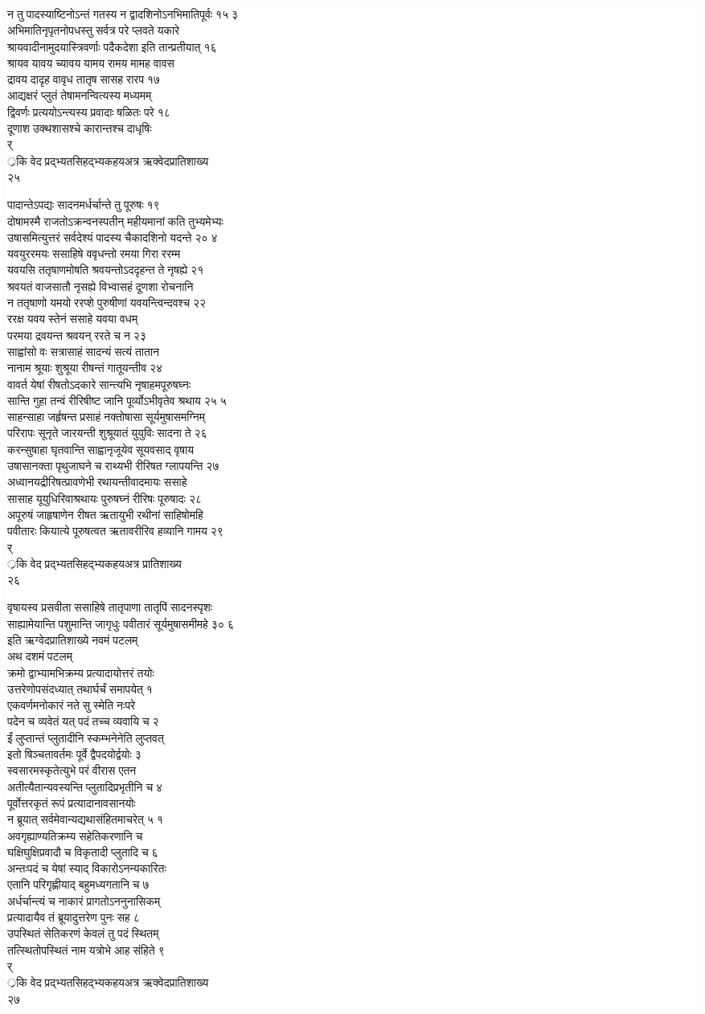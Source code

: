 न तु पादस्याष्टिनोऽन्तं गतस्य न द्वादशिनोऽनभिमातिपूर्वः  १५   ३  
अभिमातिनृपृतनोपधस्तु सर्वत्र परे प्लवते यकारे    
श्रायवादीनामुदयास्त्रिवर्णाः पदैकदेशा इति तान्प्रतीयात्  १६  
श्रायव यावय च्यावय यामय रामय मामह वावस    
द्रावय दादृह वावृध तातृष सासह रारप  १७  
आद्यक्षरं प्लुतं तेषामनन्वित्यस्य मध्यमम्    
द्विवर्णः प्रत्ययोऽन्त्यस्य प्रवादाः षळितः परे  १८  
दूणाश उक्थशासश्चे कारान्तश्च दाधृषिः    
र्  
्रकि वेद प्रद्भ्यतसिहद्भ्यकहयअत्र ऋक्वेदप्रातिशाख्य  
२५  

पादान्तेऽपद्यः सादनमर्धर्चान्ते तु पूरुषः  १९  
दोषामस्मै राजतोऽक्रन्वनस्पतीन् महीयमानां कति तुभ्यमेभ्यः    
उषासमित्युत्तरं सर्वदेश्यं पादस्य चैकादशिनो यदन्ते  २०   ४  
यवयुररमयः ससाहिषे ववृधन्तो रमया गिरा ररम्म    
यवयसि ततृषाणमोषति श्रवयन्तोऽददृहन्त ते नृषह्ये  २१  
श्रवयतं वाजसातौ नृसह्ये विभ्वासहं दूणशा रोचनानि    
न ततृषाणो यमयो ररप्शे पुरुषीणां यवयन्त्विन्दवश्च  २२  
ररक्ष यवय स्तेनं ससाहे यवया वधम्    
परमया द्रवयन्त श्रवयन् ररते च न  २३  
साह्वांसो वः सत्रासाहं सादन्यं सत्यं तातान    
नानाम श्रूयाः शुश्रूया रीषन्तं गातूयन्तीव  २४  
वावर्त येषां रीषतोऽदकारे सान्त्यभि नृषाहमपूरुषघ्नः    
सान्ति गुहा तन्वं रीरिषीष्ट जानि पूर्व्योऽभीवृतेव श्रथाय  २५   ५  
साहन्साहा जर्हृषन्त प्रसाहं नक्तोषासा सूर्यमुषासमग्निम्    
परिरापः सूनृते जारयन्ती शुश्रूयातं युयुविः सादना ते  २६  
करन्सुषाहा घृतवान्ति साह्वानृजूयेव सूयवसाद् वृषाय    
उषासानक्ता पृथुजाघने च राथ्यभी रीरिषत ग्लापयन्ति  २७  
अध्वानयद्रीरिषत्प्रावणेभी रथायन्तीवादमायः ससाहे    
सासाह यूयुधिरिवाश्रथायः पुरुषघ्नं रीरिषः पूरुषादः  २८  
अपूरुषं जाहृषाणेन रीषत ऋतायुभी रथीनां साहिषोमहि    
पवीतारः कियात्ये पूरुषत्वत ऋतावरीरिव हव्यानि गामय  २९  
र्  
्रकि वेद प्रद्भ्यतसिहद्भ्यकहयअत्र प्रातिशाख्य  
२६  

वृषायस्व प्रसवीता ससाहिषे तातृपाणा तातृपिं सादनस्पृशः    
साह्यामेयान्ति पशुमान्ति जागृधुः पवीतारं सूर्यमुषासमीमहे  ३०  ६  
इति ऋग्वेदप्रातिशाख्ये नवमं पटलम्    
अथ दशमं पटलम्  
क्रमो द्वाभ्यामभिक्रम्य प्रत्यादायोत्तरं तयोः    
उत्तरेणोपसंदध्यात् तथार्घर्चं समापयेत्  १  
एकवर्णमनोकारं नते सु स्मेति नःपरे    
पदेन च व्यवेतं यत् पदं तच्च व्यवायि च  २  
ईं लुप्तान्तं प्लुतादीनि स्कम्भनेनेति लुप्तवत्    
इतो षिञ्चतावर्तमः पूर्वे द्वैपदयोर्द्वयोः  ३  
स्वसारमस्कृतेत्युभे परं वीरास एतन    
अतीत्यैतान्यवस्यन्ति प्लुतादिप्रभृतीनि च  ४  
पूर्वोत्तरकृतं रूपं प्रत्यादानावसानयोः    
न ब्रूयात् सर्वमेवान्यद्यथासंहितमाचरेत्  ५   १  
अवगृह्याण्यतिक्रम्य सहेतिकरणानि च    
घक्षिघुक्षिप्रवादौ च विकृतादी प्लुतादि च  ६  
अन्तःपदं च येषां स्याद् विकारोऽनन्यकारितः    
एतानि परिगृह्णीयाद् बहुमध्यगतानि च  ७  
अर्धर्चान्त्यं च नाकारं प्रागतोऽननुनासिकम्    
प्रत्यादायैव तं ब्रूयादुत्तरेण पुनः सह  ८  
उपस्थितं सेतिकरणं केवलं तु पदं स्थितम्    
तत्स्थितोपस्थितं नाम यत्रोभे आह संहिते  ९  
र्  
्रकि वेद प्रद्भ्यतसिहद्भ्यकहयअत्र ऋक्वेदप्रातिशाख्य  
२७  
